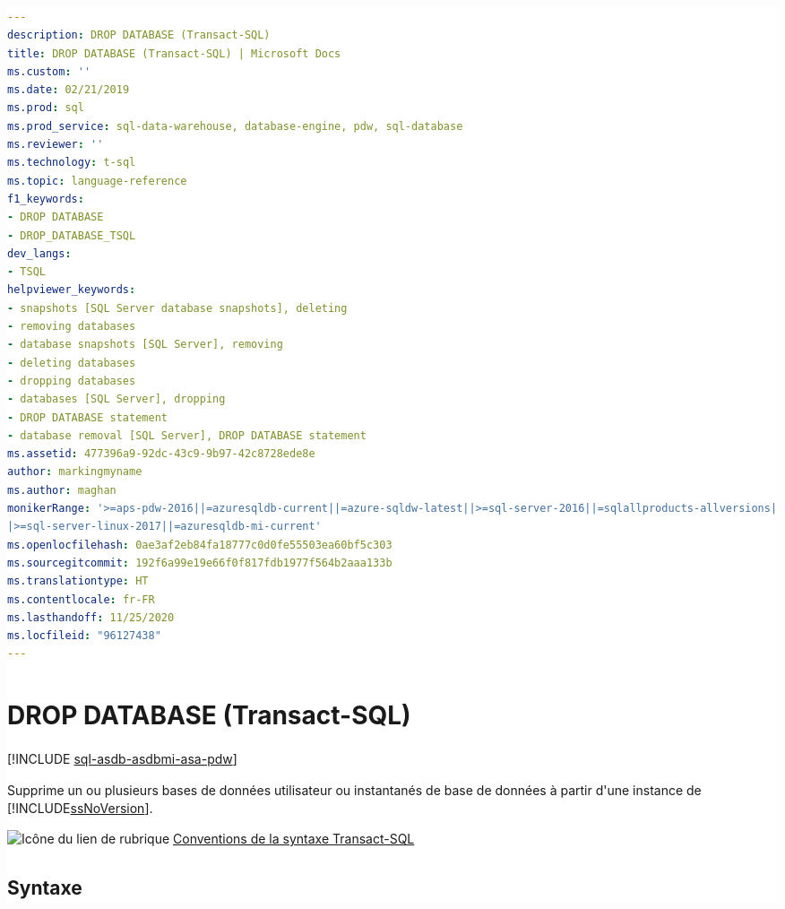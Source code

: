 ```yaml
---
description: DROP DATABASE (Transact-SQL)
title: DROP DATABASE (Transact-SQL) | Microsoft Docs
ms.custom: ''
ms.date: 02/21/2019
ms.prod: sql
ms.prod_service: sql-data-warehouse, database-engine, pdw, sql-database
ms.reviewer: ''
ms.technology: t-sql
ms.topic: language-reference
f1_keywords:
- DROP DATABASE
- DROP_DATABASE_TSQL
dev_langs:
- TSQL
helpviewer_keywords:
- snapshots [SQL Server database snapshots], deleting
- removing databases
- database snapshots [SQL Server], removing
- deleting databases
- dropping databases
- databases [SQL Server], dropping
- DROP DATABASE statement
- database removal [SQL Server], DROP DATABASE statement
ms.assetid: 477396a9-92dc-43c9-9b97-42c8728ede8e
author: markingmyname
ms.author: maghan
monikerRange: '>=aps-pdw-2016||=azuresqldb-current||=azure-sqldw-latest||>=sql-server-2016||=sqlallproducts-allversions||>=sql-server-linux-2017||=azuresqldb-mi-current'
ms.openlocfilehash: 0ae3af2eb84fa18777c0d0fe55503ea60bf5c303
ms.sourcegitcommit: 192f6a99e19e66f0f817fdb1977f564b2aaa133b
ms.translationtype: HT
ms.contentlocale: fr-FR
ms.lasthandoff: 11/25/2020
ms.locfileid: "96127438"
---
```

# <a name="drop-database-transact-sql"></a>DROP DATABASE (Transact-SQL)

[!INCLUDE [sql-asdb-asdbmi-asa-pdw](../../includes/applies-to-version/sql-asdb-asdbmi-asa-pdw.md)]

Supprime un ou plusieurs bases de données utilisateur ou instantanés de base de données à partir d'une instance de [!INCLUDE[ssNoVersion](../../includes/ssnoversion-md.md)].

![Icône du lien de rubrique](../../database-engine/configure-windows/media/topic-link.gif "Icône du lien de rubrique") [Conventions de la syntaxe Transact-SQL](../../t-sql/language-elements/transact-sql-syntax-conventions-transact-sql.md)

## <a name="syntax"></a>Syntaxe
